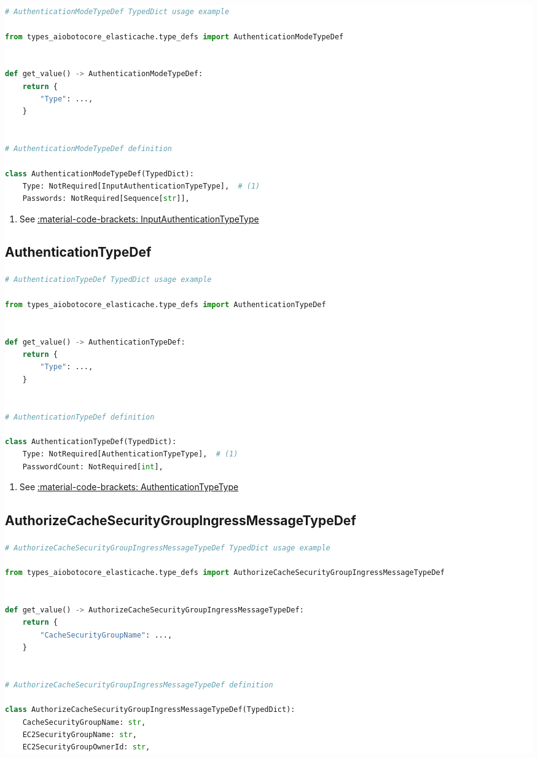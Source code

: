 ```python
# AuthenticationModeTypeDef TypedDict usage example

from types_aiobotocore_elasticache.type_defs import AuthenticationModeTypeDef


def get_value() -> AuthenticationModeTypeDef:
    return {
        "Type": ...,
    }


# AuthenticationModeTypeDef definition

class AuthenticationModeTypeDef(TypedDict):
    Type: NotRequired[InputAuthenticationTypeType],  # (1)
    Passwords: NotRequired[Sequence[str]],
```

1. See [:material-code-brackets: InputAuthenticationTypeType](./literals.md#inputauthenticationtypetype) 
## AuthenticationTypeDef

```python
# AuthenticationTypeDef TypedDict usage example

from types_aiobotocore_elasticache.type_defs import AuthenticationTypeDef


def get_value() -> AuthenticationTypeDef:
    return {
        "Type": ...,
    }


# AuthenticationTypeDef definition

class AuthenticationTypeDef(TypedDict):
    Type: NotRequired[AuthenticationTypeType],  # (1)
    PasswordCount: NotRequired[int],
```

1. See [:material-code-brackets: AuthenticationTypeType](./literals.md#authenticationtypetype) 
## AuthorizeCacheSecurityGroupIngressMessageTypeDef

```python
# AuthorizeCacheSecurityGroupIngressMessageTypeDef TypedDict usage example

from types_aiobotocore_elasticache.type_defs import AuthorizeCacheSecurityGroupIngressMessageTypeDef


def get_value() -> AuthorizeCacheSecurityGroupIngressMessageTypeDef:
    return {
        "CacheSecurityGroupName": ...,
    }


# AuthorizeCacheSecurityGroupIngressMessageTypeDef definition

class AuthorizeCacheSecurityGroupIngressMessageTypeDef(TypedDict):
    CacheSecurityGroupName: str,
    EC2SecurityGroupName: str,
    EC2SecurityGroupOwnerId: str,
```